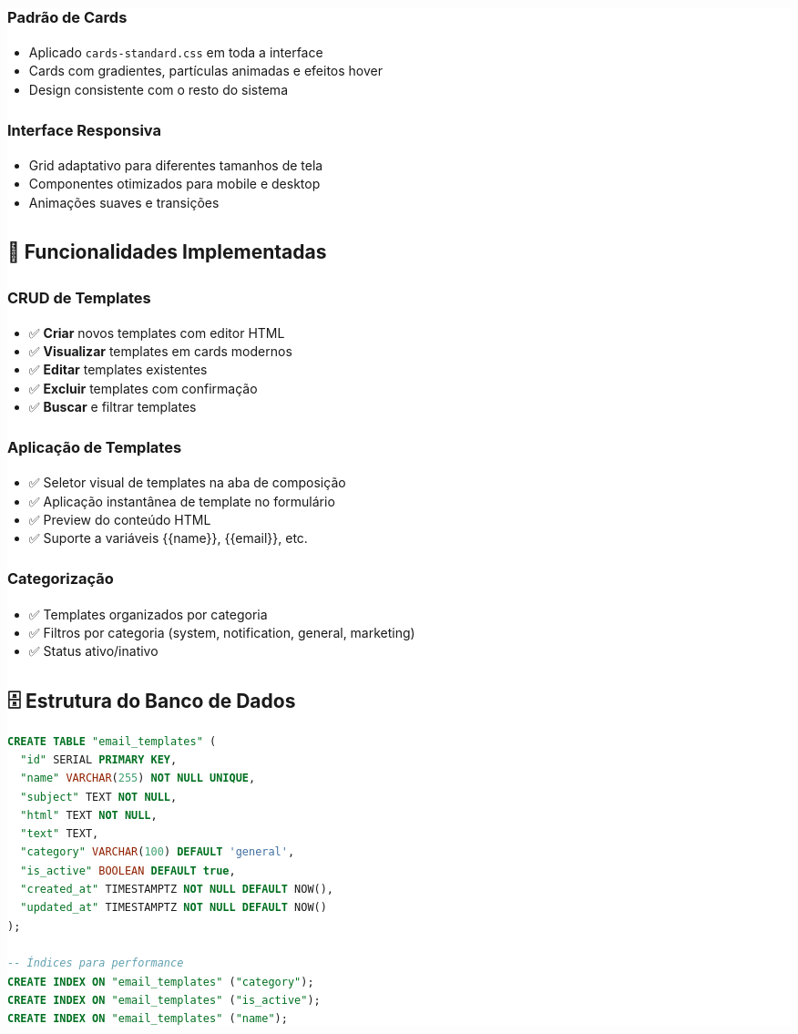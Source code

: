 ### Padrão de Cards
- Aplicado `cards-standard.css` em toda a interface
- Cards com gradientes, partículas animadas e efeitos hover
- Design consistente com o resto do sistema

### Interface Responsiva
- Grid adaptativo para diferentes tamanhos de tela
- Componentes otimizados para mobile e desktop
- Animações suaves e transições

## 🔧 Funcionalidades Implementadas

### CRUD de Templates
- ✅ **Criar** novos templates com editor HTML
- ✅ **Visualizar** templates em cards modernos
- ✅ **Editar** templates existentes
- ✅ **Excluir** templates com confirmação
- ✅ **Buscar** e filtrar templates

### Aplicação de Templates
- ✅ Seletor visual de templates na aba de composição
- ✅ Aplicação instantânea de template no formulário
- ✅ Preview do conteúdo HTML
- ✅ Suporte a variáveis {{name}}, {{email}}, etc.

### Categorização
- ✅ Templates organizados por categoria
- ✅ Filtros por categoria (system, notification, general, marketing)
- ✅ Status ativo/inativo

## 🗄️ Estrutura do Banco de Dados

```sql
CREATE TABLE "email_templates" (
  "id" SERIAL PRIMARY KEY,
  "name" VARCHAR(255) NOT NULL UNIQUE,
  "subject" TEXT NOT NULL,
  "html" TEXT NOT NULL,
  "text" TEXT,
  "category" VARCHAR(100) DEFAULT 'general',
  "is_active" BOOLEAN DEFAULT true,
  "created_at" TIMESTAMPTZ NOT NULL DEFAULT NOW(),
  "updated_at" TIMESTAMPTZ NOT NULL DEFAULT NOW()
);

-- Índices para performance
CREATE INDEX ON "email_templates" ("category");
CREATE INDEX ON "email_templates" ("is_active");
CREATE INDEX ON "email_templates" ("name");
```
